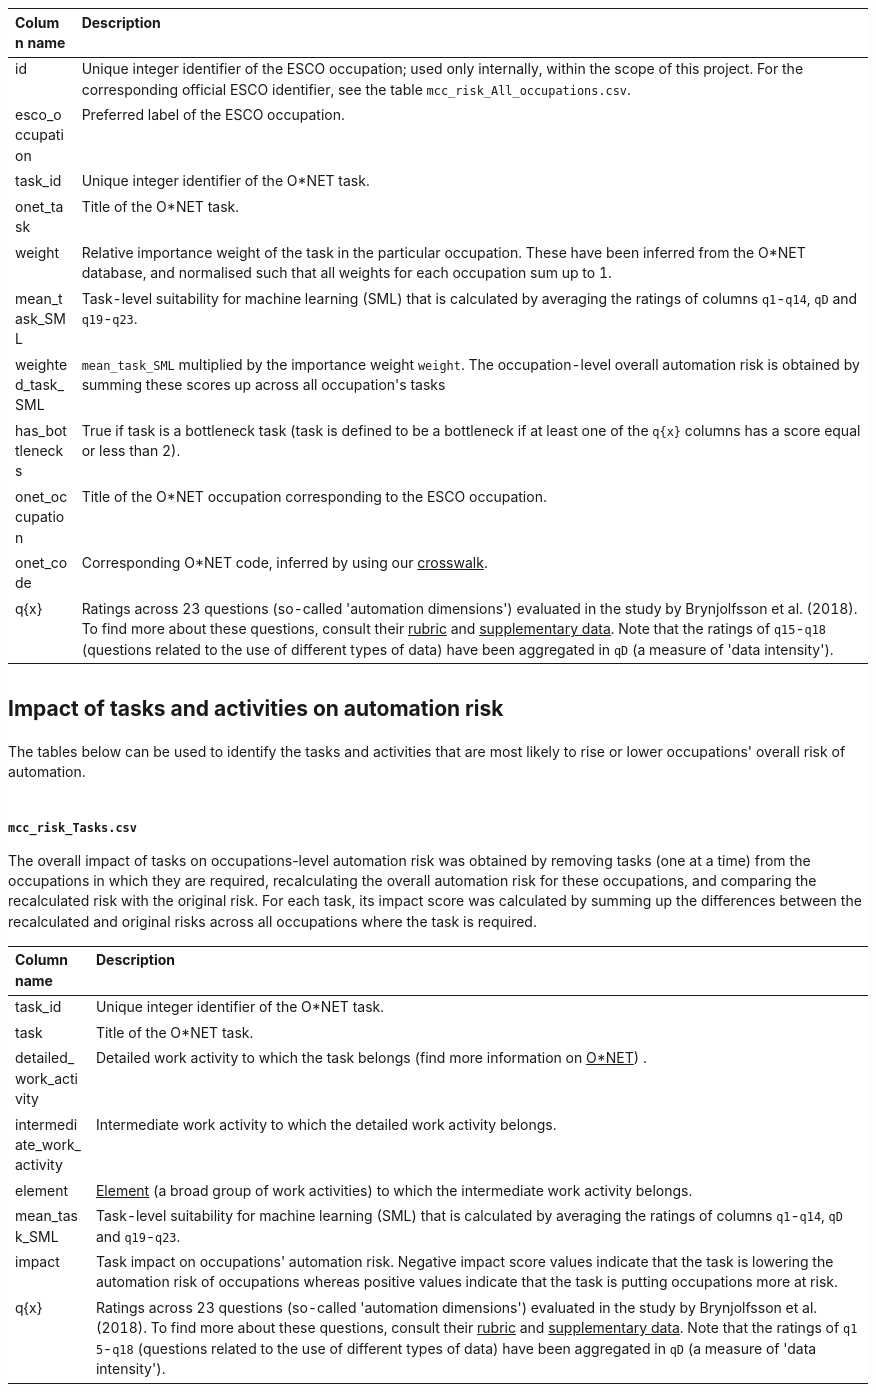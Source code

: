 | Column name   | Description   |  
|:---------------|:---------------|
|id   | Unique integer identifier of the ESCO occupation; used only internally, within the scope of this project. For the corresponding official ESCO identifier, see the table `mcc_risk_All_occupations.csv`. |   
|esco_occupation  | Preferred label of the ESCO occupation. |   
|task_id   | Unique integer identifier of the O\*NET task. |
|onet_task | Title of the O\*NET task. |
|weight| Relative importance weight of the task in the particular occupation. These have been inferred from the O\*NET database, and normalised such that all weights for each occupation sum up to 1. |
| mean_task_SML | Task-level suitability for machine learning (SML) that is calculated by averaging the ratings of columns `q1`-`q14`, `qD` and `q19`-`q23`.|
|weighted_task_SML | `mean_task_SML` multiplied by the importance weight `weight`. The occupation-level overall automation risk is obtained by summing these scores up across all occupation's tasks | 
|has_bottlenecks | True if task is a bottleneck task (task is defined to be a bottleneck if at least one of the `q{x}` columns has a score equal or less than 2). |
|onet_occupation | Title of the O\*NET occupation corresponding to the ESCO occupation. |
|onet_code | Corresponding O\*NET code, inferred by using our [crosswalk](https://github.com/nestauk/mapping-career-causeways/tree/main/supplementary_online_data/ONET_ESCO_crosswalk/).  |
|q\{x\}| Ratings across 23 questions (so-called 'automation dimensions') evaluated in the study by Brynjolfsson et al. (2018). To find more about these questions, consult their [rubric](https://www.openicpsr.org/openicpsr/project/114436/version/V1/view?path=/openicpsr/114436/fcr:versions/V1/HITRubric.docx&type=file) and [supplementary data](https://www.openicpsr.org/openicpsr/project/114436/version/V1/view;jsessionid=163D056C673E82F00822034978FC9074?path=/openicpsr/114436/fcr:versions/V1/What-Can-Machines-Learn_DataAppendixReadme.pdf&type=file). Note that the ratings of `q15`-`q18` (questions related to the use of different types of data) have been aggregated in `qD` (a measure of 'data intensity').|

<a name="tasks"></a>
## Impact of tasks and activities on automation risk

The tables below can be used to identify the tasks and activities that are most likely
to rise or lower occupations' overall risk of automation.

&nbsp;   
**`mcc_risk_Tasks.csv`**

The overall impact of tasks on occupations-level automation risk was obtained
by removing tasks (one at a time) from the occupations in which they are required, recalculating the overall automation risk for
these occupations, and comparing the recalculated risk with the original risk.
For each task, its impact score was calculated by summing up the differences between the recalculated and original risks across
all occupations where the task is required.

| Column name   | Description   |  
|:---------------|:---------------|
|task_id   | Unique integer identifier of the O\*NET task. |
|task | Title of the O\*NET task. |
|detailed_work_activity | Detailed work activity to which the task belongs (find more information on [O\*NET](https://www.onetcenter.org/dictionary/21.0/text/tasks_to_dwas.html)) . |
|intermediate_work_activity | Intermediate work activity to which the detailed work activity belongs. |
| element| [Element](https://www.onetonline.org/find/descriptor/browse/Work_Activities/) (a broad group of work activities) to which the intermediate work activity belongs. |
| mean_task_SML | Task-level suitability for machine learning (SML) that is calculated by averaging the ratings of columns `q1`-`q14`, `qD` and `q19`-`q23`.|
|impact | Task impact on occupations' automation risk. Negative impact score values indicate that the task is lowering the automation risk of occupations whereas positive values indicate that the task is putting occupations more at risk. |
|q\{x\}| Ratings across 23 questions (so-called 'automation dimensions') evaluated in the study by Brynjolfsson et al. (2018). To find more about these questions, consult their [rubric](https://www.openicpsr.org/openicpsr/project/114436/version/V1/view?path=/openicpsr/114436/fcr:versions/V1/HITRubric.docx&type=file) and [supplementary data](https://www.openicpsr.org/openicpsr/project/114436/version/V1/view;jsessionid=163D056C673E82F00822034978FC9074?path=/openicpsr/114436/fcr:versions/V1/What-Can-Machines-Learn_DataAppendixReadme.pdf&type=file). Note that the ratings of `q15`-`q18` (questions related to the use of different types of data) have been aggregated in `qD` (a measure of 'data intensity').|
